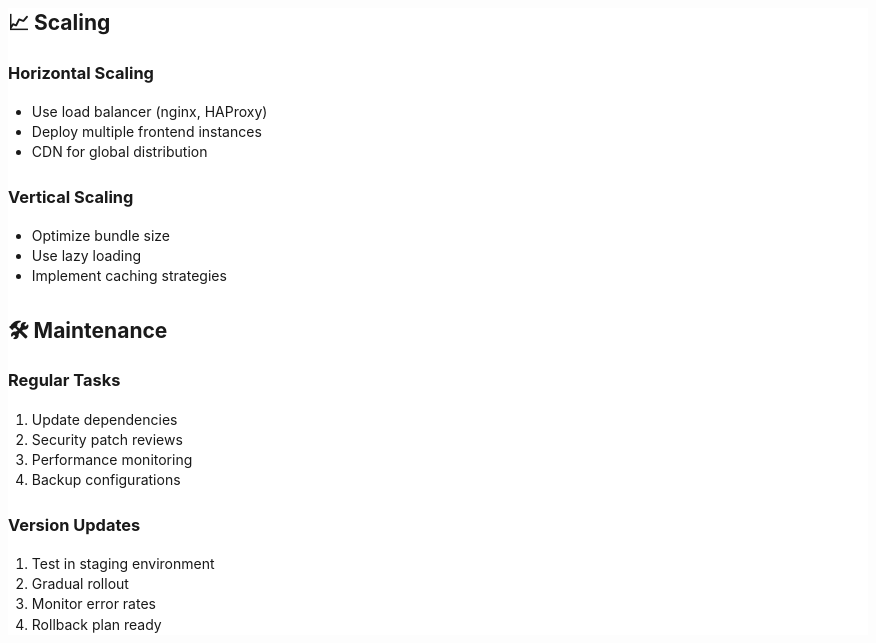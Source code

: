 ## 📈 Scaling

### Horizontal Scaling
- Use load balancer (nginx, HAProxy)
- Deploy multiple frontend instances
- CDN for global distribution

### Vertical Scaling
- Optimize bundle size
- Use lazy loading
- Implement caching strategies

## 🛠️ Maintenance

### Regular Tasks
1. Update dependencies
2. Security patch reviews
3. Performance monitoring
4. Backup configurations

### Version Updates
1. Test in staging environment
2. Gradual rollout
3. Monitor error rates
4. Rollback plan ready